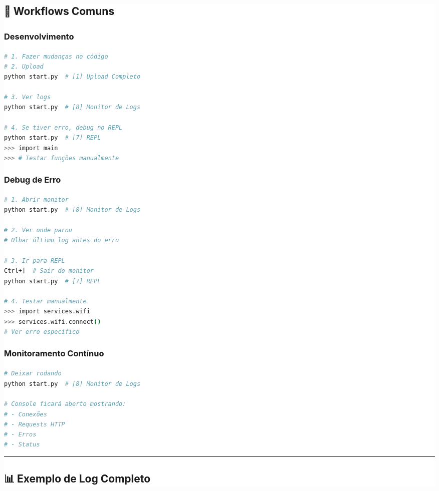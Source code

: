
## 🎯 Workflows Comuns

### Desenvolvimento
```bash
# 1. Fazer mudanças no código
# 2. Upload
python start.py  # [1] Upload Completo

# 3. Ver logs
python start.py  # [8] Monitor de Logs

# 4. Se tiver erro, debug no REPL
python start.py  # [7] REPL
>>> import main
>>> # Testar funções manualmente
```

### Debug de Erro
```bash
# 1. Abrir monitor
python start.py  # [8] Monitor de Logs

# 2. Ver onde parou
# Olhar último log antes do erro

# 3. Ir para REPL
Ctrl+]  # Sair do monitor
python start.py  # [7] REPL

# 4. Testar manualmente
>>> import services.wifi
>>> services.wifi.connect()
# Ver erro específico
```

### Monitoramento Contínuo
```bash
# Deixar rodando
python start.py  # [8] Monitor de Logs

# Console ficará aberto mostrando:
# - Conexões
# - Requests HTTP
# - Erros
# - Status
```

---

## 📊 Exemplo de Log Completo
